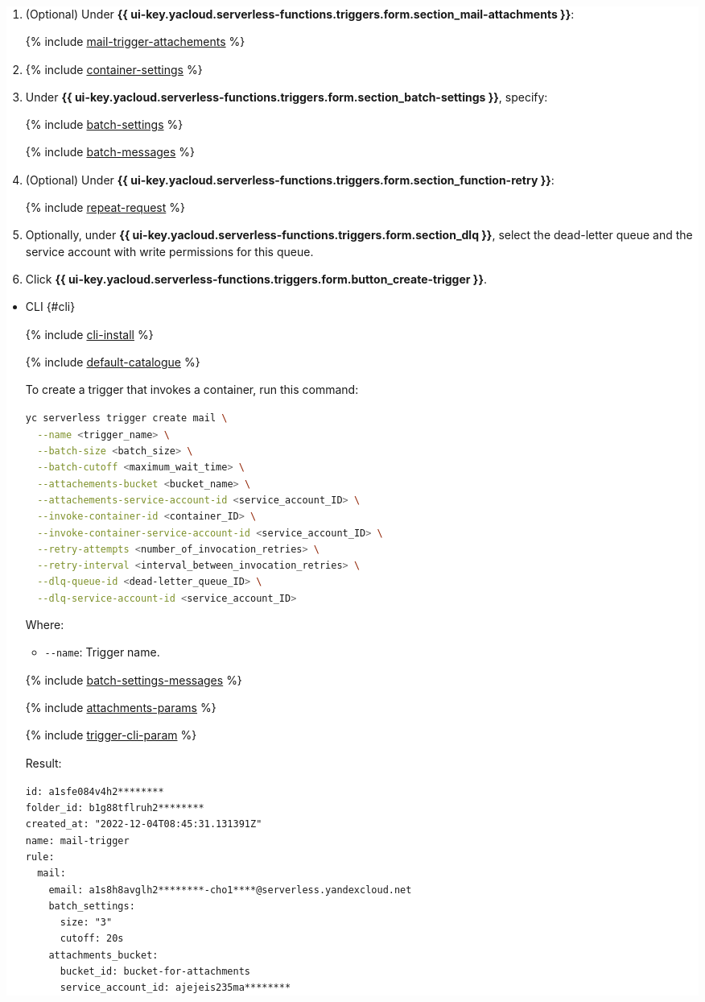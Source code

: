    1. (Optional) Under **{{ ui-key.yacloud.serverless-functions.triggers.form.section_mail-attachments }}**:

      {% include [mail-trigger-attachements](../../_includes/functions/mail-trigger-attachements.md) %}

   1. {% include [container-settings](../../_includes/serverless-containers/container-settings.md) %}

   1. Under **{{ ui-key.yacloud.serverless-functions.triggers.form.section_batch-settings }}**, specify:

      {% include [batch-settings](../../_includes/functions/batch-settings.md) %}

      {% include [batch-messages](../../_includes/serverless-containers/batch-messages.md) %}

   1. (Optional) Under **{{ ui-key.yacloud.serverless-functions.triggers.form.section_function-retry }}**:

      {% include [repeat-request](../../_includes/serverless-containers/repeat-request.md) %}

   1. Optionally, under **{{ ui-key.yacloud.serverless-functions.triggers.form.section_dlq }}**, select the dead-letter queue and the service account with write permissions for this queue.

   1. Click **{{ ui-key.yacloud.serverless-functions.triggers.form.button_create-trigger }}**.

- CLI {#cli}

   {% include [cli-install](../../_includes/cli-install.md) %}

   {% include [default-catalogue](../../_includes/default-catalogue.md) %}

   To create a trigger that invokes a container, run this command:

   ```bash
   yc serverless trigger create mail \
     --name <trigger_name> \
     --batch-size <batch_size> \
     --batch-cutoff <maximum_wait_time> \
     --attachements-bucket <bucket_name> \
     --attachements-service-account-id <service_account_ID> \
     --invoke-container-id <container_ID> \
     --invoke-container-service-account-id <service_account_ID> \
     --retry-attempts <number_of_invocation_retries> \
     --retry-interval <interval_between_invocation_retries> \
     --dlq-queue-id <dead-letter_queue_ID> \
     --dlq-service-account-id <service_account_ID>
   ```

   Where:

   * `--name`: Trigger name.

   {% include [batch-settings-messages](../../_includes/serverless-containers/batch-settings-messages.md) %}

   {% include [attachments-params](../../_includes/functions/attachments-params.md) %}

   {% include [trigger-cli-param](../../_includes/serverless-containers/trigger-cli-param.md) %}

   Result:

   ```
   id: a1sfe084v4h2********
   folder_id: b1g88tflruh2********
   created_at: "2022-12-04T08:45:31.131391Z"
   name: mail-trigger
   rule:
     mail:
       email: a1s8h8avglh2********-cho1****@serverless.yandexcloud.net
       batch_settings:
         size: "3"
         cutoff: 20s
       attachments_bucket:
         bucket_id: bucket-for-attachments
         service_account_id: ajejeis235ma********
   ```